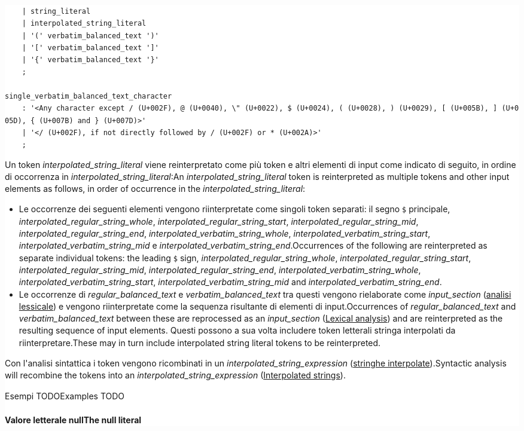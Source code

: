 ```antlr
    | string_literal
    | interpolated_string_literal
    | '(' verbatim_balanced_text ')'
    | '[' verbatim_balanced_text ']'
    | '{' verbatim_balanced_text '}'
    ;
    
single_verbatim_balanced_text_character
    : '<Any character except / (U+002F), @ (U+0040), \" (U+0022), $ (U+0024), ( (U+0028), ) (U+0029), [ (U+005B), ] (U+005D), { (U+007B) and } (U+007D)>'
    | '</ (U+002F), if not directly followed by / (U+002F) or * (U+002A)>'
    ;
```

<span data-ttu-id="f2ebf-293">Un token *interpolated_string_literal* viene reinterpretato come più token e altri elementi di input come indicato di seguito, in ordine di occorrenza in *interpolated_string_literal*:</span><span class="sxs-lookup"><span data-stu-id="f2ebf-293">An *interpolated_string_literal* token is reinterpreted as multiple tokens and other input elements as follows, in order of occurrence in the *interpolated_string_literal*:</span></span>

* <span data-ttu-id="f2ebf-294">Le occorrenze dei seguenti elementi vengono riinterpretate come singoli token separati: il segno `$` principale, *interpolated_regular_string_whole*, *interpolated_regular_string_start*, *interpolated_regular_string_mid*,  *interpolated_regular_string_end*, *interpolated_verbatim_string_whole*, *interpolated_verbatim_string_start*, *interpolated_verbatim_string_mid* e *interpolated_verbatim_string_end*.</span><span class="sxs-lookup"><span data-stu-id="f2ebf-294">Occurrences of the following are reinterpreted as separate individual tokens: the leading `$` sign, *interpolated_regular_string_whole*, *interpolated_regular_string_start*, *interpolated_regular_string_mid*, *interpolated_regular_string_end*, *interpolated_verbatim_string_whole*, *interpolated_verbatim_string_start*, *interpolated_verbatim_string_mid* and *interpolated_verbatim_string_end*.</span></span>
* <span data-ttu-id="f2ebf-295">Le occorrenze di *regular_balanced_text* e *verbatim_balanced_text* tra questi vengono rielaborate come *input_section* ([analisi lessicale](lexical-structure.md#lexical-analysis)) e vengono riinterpretate come la sequenza risultante di elementi di input.</span><span class="sxs-lookup"><span data-stu-id="f2ebf-295">Occurrences of *regular_balanced_text* and *verbatim_balanced_text* between these are reprocessed as an *input_section* ([Lexical analysis](lexical-structure.md#lexical-analysis)) and are reinterpreted as the resulting sequence of input elements.</span></span> <span data-ttu-id="f2ebf-296">Questi possono a sua volta includere token letterali stringa interpolati da riinterpretare.</span><span class="sxs-lookup"><span data-stu-id="f2ebf-296">These may in turn include interpolated string literal tokens to be reinterpreted.</span></span>

<span data-ttu-id="f2ebf-297">Con l'analisi sintattica i token vengono ricombinati in un *interpolated_string_expression* ([stringhe interpolate](expressions.md#interpolated-strings)).</span><span class="sxs-lookup"><span data-stu-id="f2ebf-297">Syntactic analysis will recombine the tokens into an *interpolated_string_expression* ([Interpolated strings](expressions.md#interpolated-strings)).</span></span>

<span data-ttu-id="f2ebf-298">Esempi TODO</span><span class="sxs-lookup"><span data-stu-id="f2ebf-298">Examples TODO</span></span>


#### <a name="the-null-literal"></a><span data-ttu-id="f2ebf-299">Valore letterale null</span><span class="sxs-lookup"><span data-stu-id="f2ebf-299">The null literal</span></span>
